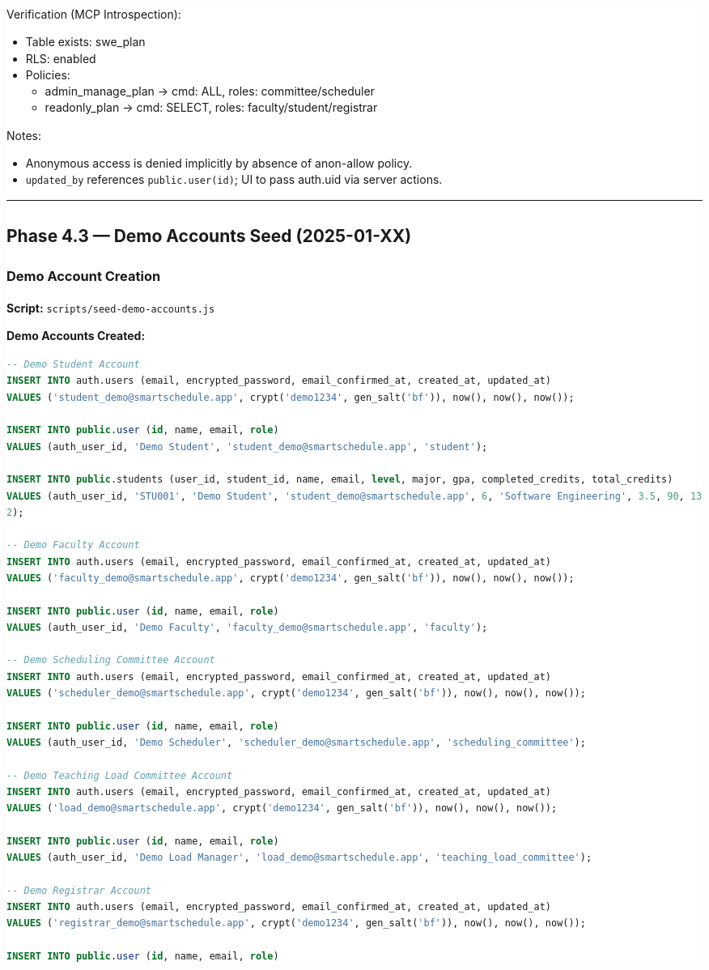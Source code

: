 Verification (MCP Introspection):

- Table exists: swe_plan
- RLS: enabled
- Policies:
  - admin_manage_plan → cmd: ALL, roles: committee/scheduler
  - readonly_plan → cmd: SELECT, roles: faculty/student/registrar

Notes:

- Anonymous access is denied implicitly by absence of anon-allow policy.
- `updated_by` references `public.user(id)`; UI to pass auth.uid via server actions.

---

## Phase 4.3 — Demo Accounts Seed (2025-01-XX)

### Demo Account Creation

**Script:** `scripts/seed-demo-accounts.js`

**Demo Accounts Created:**

```sql
-- Demo Student Account
INSERT INTO auth.users (email, encrypted_password, email_confirmed_at, created_at, updated_at)
VALUES ('student_demo@smartschedule.app', crypt('demo1234', gen_salt('bf')), now(), now(), now());

INSERT INTO public.user (id, name, email, role)
VALUES (auth_user_id, 'Demo Student', 'student_demo@smartschedule.app', 'student');

INSERT INTO public.students (user_id, student_id, name, email, level, major, gpa, completed_credits, total_credits)
VALUES (auth_user_id, 'STU001', 'Demo Student', 'student_demo@smartschedule.app', 6, 'Software Engineering', 3.5, 90, 132);

-- Demo Faculty Account
INSERT INTO auth.users (email, encrypted_password, email_confirmed_at, created_at, updated_at)
VALUES ('faculty_demo@smartschedule.app', crypt('demo1234', gen_salt('bf')), now(), now(), now());

INSERT INTO public.user (id, name, email, role)
VALUES (auth_user_id, 'Demo Faculty', 'faculty_demo@smartschedule.app', 'faculty');

-- Demo Scheduling Committee Account
INSERT INTO auth.users (email, encrypted_password, email_confirmed_at, created_at, updated_at)
VALUES ('scheduler_demo@smartschedule.app', crypt('demo1234', gen_salt('bf')), now(), now(), now());

INSERT INTO public.user (id, name, email, role)
VALUES (auth_user_id, 'Demo Scheduler', 'scheduler_demo@smartschedule.app', 'scheduling_committee');

-- Demo Teaching Load Committee Account
INSERT INTO auth.users (email, encrypted_password, email_confirmed_at, created_at, updated_at)
VALUES ('load_demo@smartschedule.app', crypt('demo1234', gen_salt('bf')), now(), now(), now());

INSERT INTO public.user (id, name, email, role)
VALUES (auth_user_id, 'Demo Load Manager', 'load_demo@smartschedule.app', 'teaching_load_committee');

-- Demo Registrar Account
INSERT INTO auth.users (email, encrypted_password, email_confirmed_at, created_at, updated_at)
VALUES ('registrar_demo@smartschedule.app', crypt('demo1234', gen_salt('bf')), now(), now(), now());

INSERT INTO public.user (id, name, email, role)
```